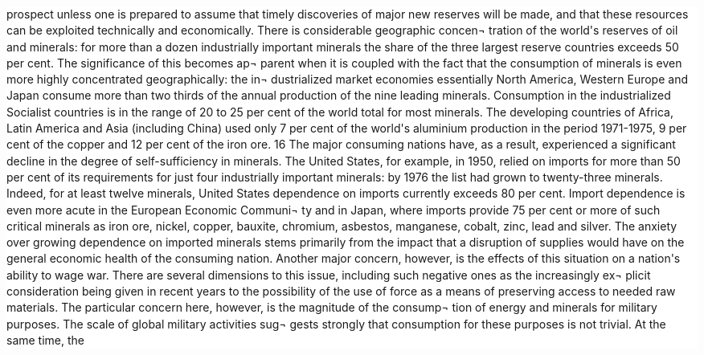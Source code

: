 prospect unless one is prepared to assume
that timely discoveries of major new
reserves will be made, and that these
resources can be exploited technically and
economically.
There is considerable geographic concen¬
tration of the world's reserves of oil and
minerals: for more than a dozen industrially
important minerals the share of the three
largest reserve countries exceeds 50 per
cent. The significance of this becomes ap¬
parent when it is coupled with the fact that
the consumption of minerals is even more
highly concentrated geographically: the in¬
dustrialized market economies essentially
North America, Western Europe and
Japan consume more than two thirds of
the annual production of the nine leading
minerals. Consumption in the industrialized
Socialist countries is in the range of 20 to 25
per cent of the world total for most minerals.
The developing countries of Africa, Latin
America and Asia (including China) used
only 7 per cent of the world's aluminium
production in the period 1971-1975, 9 per
cent of the copper and 12 per cent of the
iron ore.
16
The major consuming nations have, as a
result, experienced a significant decline in
the degree of self-sufficiency in minerals.
The United States, for example, in 1950,
relied on imports for more than 50 per cent
of its requirements for just four industrially
important minerals: by 1976 the list had
grown to twenty-three minerals. Indeed, for
at least twelve minerals, United States
dependence on imports currently exceeds 80
per cent. Import dependence is even more
acute in the European Economic Communi¬
ty and in Japan, where imports provide 75
per cent or more of such critical minerals as
iron ore, nickel, copper, bauxite, chromium,
asbestos, manganese, cobalt, zinc, lead and
silver.
The anxiety over growing dependence on
imported minerals stems primarily from the
impact that a disruption of supplies would
have on the general economic health of the
consuming nation. Another major concern,
however, is the effects of this situation on a
nation's ability to wage war. There are
several dimensions to this issue, including
such negative ones as the increasingly ex¬
plicit consideration being given in recent
years to the possibility of the use of force as
a means of preserving access to needed raw
materials. The particular concern here,
however, is the magnitude of the consump¬
tion of energy and minerals for military
purposes.
The scale of global military activities sug¬
gests strongly that consumption for these
purposes is not trivial. At the same time, the